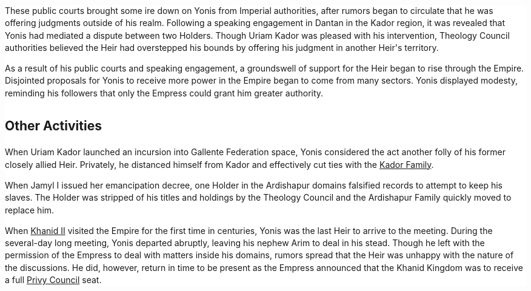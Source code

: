 These public courts brought some ire down on Yonis from Imperial
authorities, after rumors began to circulate that he was offering
judgments outside of his realm. Following a speaking engagement in
Dantan in the Kador region, it was revealed that Yonis had mediated a
dispute between two Holders. Though Uriam Kador was pleased with his
intervention, Theology Council authorities believed the Heir had
overstepped his bounds by offering his judgment in another Heir's
territory.

As a result of his public courts and speaking engagement, a groundswell
of support for the Heir began to rise through the Empire. Disjointed
proposals for Yonis to receive more power in the Empire began to come
from many sectors. Yonis displayed modesty, reminding his followers that
only the Empress could grant him greater authority.

Other Activities
----------------

When Uriam Kador launched an incursion into Gallente Federation space,
Yonis considered the act another folly of his former closely allied
Heir. Privately, he distanced himself from Kador and effectively cut
ties with the [Kador Family](3ium7VluTCFnGS0TqpinlO).

When Jamyl I issued her emancipation decree, one Holder in the
Ardishapur domains falsified records to attempt to keep his slaves. The
Holder was stripped of his titles and holdings by the Theology Council
and the Ardishapur Family quickly moved to replace him.

When [Khanid II](5HlA8KgFOuLy4jTf3t54xf) visited the Empire for the first
time in centuries, Yonis was the last Heir to arrive to the
meeting. During the several-day long meeting, Yonis departed
abruptly, leaving his nephew Arim to deal in his stead. Though he
left with the permission of the Empress to deal with matters inside his
domains, rumors spread that the Heir was unhappy with the nature of the
discussions. He did, however, return in time to be present as the
Empress announced that the Khanid Kingdom was to receive a full [Privy Council](privy-council) seat.

